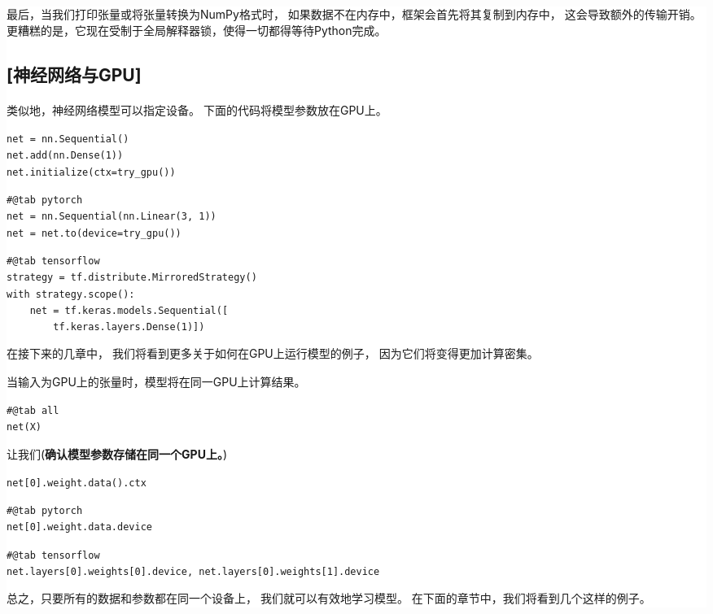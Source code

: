 最后，当我们打印张量或将张量转换为NumPy格式时，
如果数据不在内存中，框架会首先将其复制到内存中，
这会导致额外的传输开销。
更糟糕的是，它现在受制于全局解释器锁，使得一切都得等待Python完成。

## [**神经网络与GPU**]

类似地，神经网络模型可以指定设备。
下面的代码将模型参数放在GPU上。

```{.python .input}
net = nn.Sequential()
net.add(nn.Dense(1))
net.initialize(ctx=try_gpu())
```

```{.python .input}
#@tab pytorch
net = nn.Sequential(nn.Linear(3, 1))
net = net.to(device=try_gpu())
```

```{.python .input}
#@tab tensorflow
strategy = tf.distribute.MirroredStrategy()
with strategy.scope():
    net = tf.keras.models.Sequential([
        tf.keras.layers.Dense(1)])
```

在接下来的几章中，
我们将看到更多关于如何在GPU上运行模型的例子，
因为它们将变得更加计算密集。

当输入为GPU上的张量时，模型将在同一GPU上计算结果。

```{.python .input}
#@tab all
net(X)
```

让我们(**确认模型参数存储在同一个GPU上。**)

```{.python .input}
net[0].weight.data().ctx
```

```{.python .input}
#@tab pytorch
net[0].weight.data.device
```

```{.python .input}
#@tab tensorflow
net.layers[0].weights[0].device, net.layers[0].weights[1].device
```

总之，只要所有的数据和参数都在同一个设备上，
我们就可以有效地学习模型。
在下面的章节中，我们将看到几个这样的例子。
